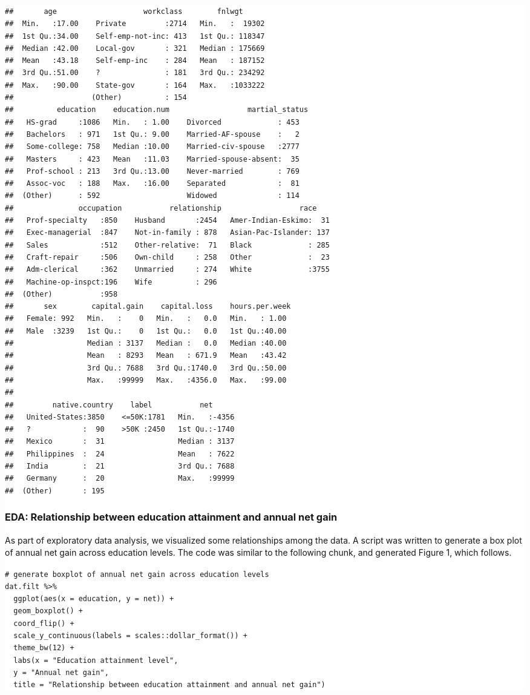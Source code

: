 ```
##       age                    workclass        fnlwgt       
##  Min.   :17.00    Private         :2714   Min.   :  19302  
##  1st Qu.:34.00    Self-emp-not-inc: 413   1st Qu.: 118347  
##  Median :42.00    Local-gov       : 321   Median : 175669  
##  Mean   :43.18    Self-emp-inc    : 284   Mean   : 187152  
##  3rd Qu.:51.00    ?               : 181   3rd Qu.: 234292  
##  Max.   :90.00    State-gov       : 164   Max.   :1033222  
##                  (Other)          : 154                    
##          education    education.num                  martial_status
##   HS-grad     :1086   Min.   : 1.00    Divorced             : 453  
##   Bachelors   : 971   1st Qu.: 9.00    Married-AF-spouse    :   2  
##   Some-college: 758   Median :10.00    Married-civ-spouse   :2777  
##   Masters     : 423   Mean   :11.03    Married-spouse-absent:  35  
##   Prof-school : 213   3rd Qu.:13.00    Never-married        : 769  
##   Assoc-voc   : 188   Max.   :16.00    Separated            :  81  
##  (Other)      : 592                    Widowed              : 114  
##               occupation           relationship                  race     
##   Prof-specialty   :850    Husband       :2454   Amer-Indian-Eskimo:  31  
##   Exec-managerial  :847    Not-in-family : 878   Asian-Pac-Islander: 137  
##   Sales            :512    Other-relative:  71   Black             : 285  
##   Craft-repair     :506    Own-child     : 258   Other             :  23  
##   Adm-clerical     :362    Unmarried     : 274   White             :3755  
##   Machine-op-inspct:196    Wife          : 296                            
##  (Other)           :958                                                   
##       sex        capital.gain    capital.loss    hours.per.week 
##   Female: 992   Min.   :    0   Min.   :   0.0   Min.   : 1.00  
##   Male  :3239   1st Qu.:    0   1st Qu.:   0.0   1st Qu.:40.00  
##                 Median : 3137   Median :   0.0   Median :40.00  
##                 Mean   : 8293   Mean   : 671.9   Mean   :43.42  
##                 3rd Qu.: 7688   3rd Qu.:1740.0   3rd Qu.:50.00  
##                 Max.   :99999   Max.   :4356.0   Max.   :99.00  
##                                                                 
##         native.country    label           net       
##   United-States:3850    <=50K:1781   Min.   :-4356  
##   ?            :  90    >50K :2450   1st Qu.:-1740  
##   Mexico       :  31                 Median : 3137  
##   Philippines  :  24                 Mean   : 7622  
##   India        :  21                 3rd Qu.: 7688  
##   Germany      :  20                 Max.   :99999  
##  (Other)       : 195
```

### EDA: Relationship between education attainment and annual net gain

As part of exploratory data analysis, we visualized some relationships among the data. A script was written to generate a box plot of annual net gain across education levels. The code was similar to the following chunk, and generated Figure 1, which follows.
```
# generate boxplot of annual net gain across education levels
dat.filt %>% 
  ggplot(aes(x = education, y = net)) +
  geom_boxplot() +
  coord_flip() +
  scale_y_continuous(labels = scales::dollar_format()) +
  theme_bw(12) +
  labs(x = "Education attainment level",
  y = "Annual net gain",
  title = "Relationship between education attainment and annual net gain")
```
